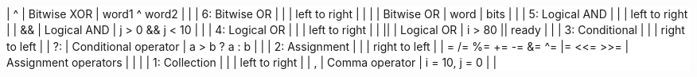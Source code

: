 | ^                                   | Bitwise XOR               | word1 ^ word2             |               |
| 6: Bitwise OR                       |                           |                           | left to right |
| &#124;                              | Bitwise OR                | word &#124; bits          |               |
| 5: Logical AND                      |                           |                           | left to right |
| &&                                  | Logical AND               | j > 0 && j < 10           |               |
| 4: Logical OR                       |                           |                           | left to right |
| &#124;&#124;                        | Logical OR                | i > 80 &#124;&#124; ready |               |
| 3: Conditional                      |                           |                           | right to left |
| ?:                                  | Conditional operator      | a > b ? a : b             |               |
| 2: Assignment                       |                           |                           | right to left |
| = /= %= += -= &= ^= &#124;= <<= >>= | Assignment operators      |                           |               |
| 1: Collection                       |                           |                           | left to right |
| ,                                   | Comma operator            | i = 10, j = 0             |               |
